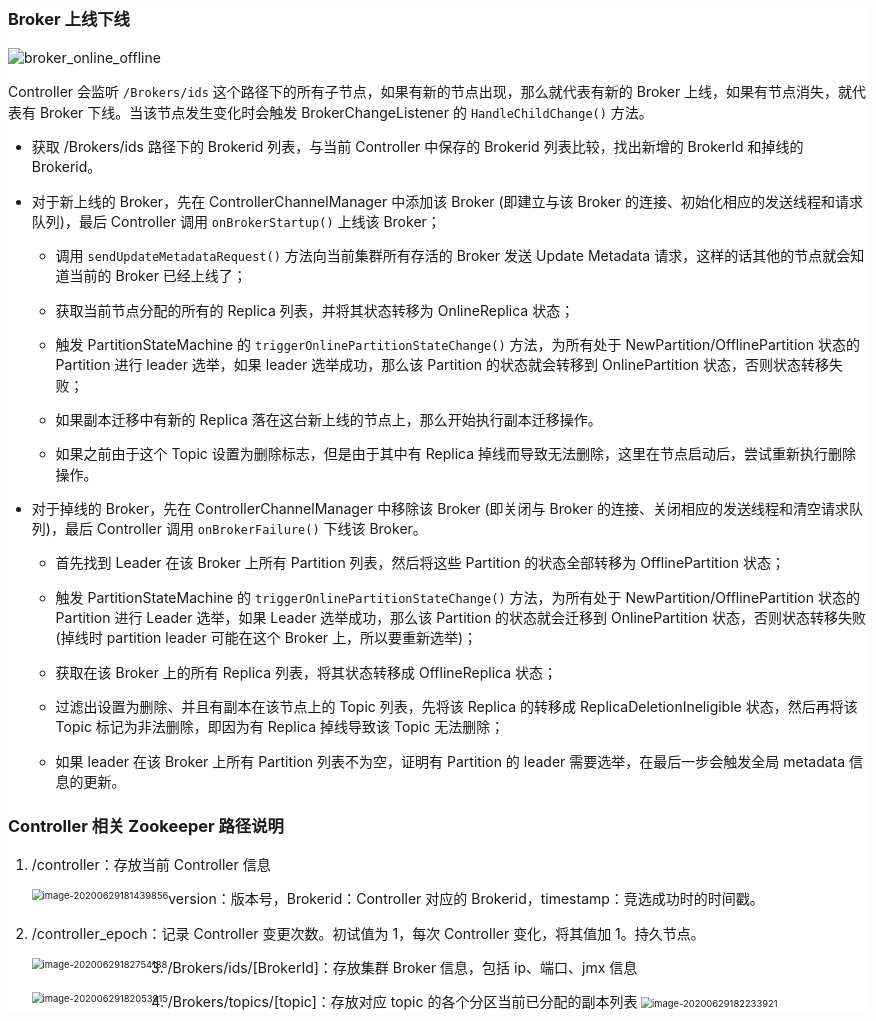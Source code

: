 ### Broker 上线下线

![broker_online_offline](/Users/licheng/Documents/Typora/Picture/broker_online_offline-1594349238785.png)

Controller 会监听 `/Brokers/ids` 这个路径下的所有子节点，如果有新的节点出现，那么就代表有新的 Broker 上线，如果有节点消失，就代表有 Broker 下线。当该节点发生变化时会触发 BrokerChangeListener 的 `HandleChildChange()` 方法。

* 获取 /Brokers/ids 路径下的 Brokerid 列表，与当前 Controller 中保存的 Brokerid 列表比较，找出新增的 BrokerId 和掉线的 Brokerid。

* 对于新上线的 Broker，先在 ControllerChannelManager 中添加该 Broker (即建立与该 Broker 的连接、初始化相应的发送线程和请求队列)，最后 Controller 调用 `onBrokerStartup()` 上线该 Broker；

  * 调用 `sendUpdateMetadataRequest()` 方法向当前集群所有存活的 Broker 发送 Update Metadata 请求，这样的话其他的节点就会知道当前的 Broker 已经上线了；

  * 获取当前节点分配的所有的 Replica 列表，并将其状态转移为 OnlineReplica 状态；

  * 触发 PartitionStateMachine 的 `triggerOnlinePartitionStateChange()` 方法，为所有处于 NewPartition/OfflinePartition 状态的 Partition 进行 leader 选举，如果 leader 选举成功，那么该 Partition 的状态就会转移到 OnlinePartition 状态，否则状态转移失败；

  * 如果副本迁移中有新的 Replica 落在这台新上线的节点上，那么开始执行副本迁移操作。

  * 如果之前由于这个 Topic 设置为删除标志，但是由于其中有 Replica 掉线而导致无法删除，这里在节点启动后，尝试重新执行删除操作。

* 对于掉线的 Broker，先在 ControllerChannelManager 中移除该 Broker (即关闭与 Broker 的连接、关闭相应的发送线程和清空请求队列)，最后 Controller 调用 `onBrokerFailure()` 下线该 Broker。

  * 首先找到 Leader 在该 Broker 上所有 Partition 列表，然后将这些 Partition 的状态全部转移为 OfflinePartition 状态；
  * 触发 PartitionStateMachine 的 `triggerOnlinePartitionStateChange()` 方法，为所有处于 NewPartition/OfflinePartition 状态的 Partition 进行 Leader 选举，如果 Leader 选举成功，那么该 Partition 的状态就会迁移到 OnlinePartition 状态，否则状态转移失败 (掉线时 partition leader 可能在这个 Broker 上，所以要重新选举)；

  * 获取在该 Broker 上的所有 Replica 列表，将其状态转移成 OfflineReplica 状态；

  * 过滤出设置为删除、并且有副本在该节点上的 Topic 列表，先将该 Replica 的转移成 ReplicaDeletionIneligible 状态，然后再将该 Topic 标记为非法删除，即因为有 Replica 掉线导致该 Topic 无法删除；

  * 如果 leader 在该 Broker 上所有 Partition 列表不为空，证明有 Partition 的 leader 需要选举，在最后一步会触发全局 metadata 信息的更新。

### Controller 相关 Zookeeper 路径说明

1. /controller：存放当前 Controller 信息 

   <img src="/Users/licheng/Documents/Typora/Picture/image-20200629181439856.png" alt="image-20200629181439856" style="zoom: 67%;float:left" />

   version：版本号，Brokerid：Controller 对应的 Brokerid，timestamp：竞选成功时的时间戳。

2. /controller_epoch：记录 Controller 变更次数。初试值为 1，每次 Controller 变化，将其值加 1。持久节点。

   <img src="/Users/licheng/Documents/Typora/Picture/image-20200629182754138.png" alt="image-20200629182754138" style="zoom:67%;float:left" />

3. /Brokers/ids/[BrokerId]：存放集群 Broker 信息，包括 ip、端口、jmx 信息

   <img src="/Users/licheng/Documents/Typora/Picture/image-20200629182053915.png" alt="image-20200629182053915" style="zoom:67%;float:left" />

4. /Brokers/topics/[topic]：存放对应 topic 的各个分区当前已分配的副本列表
   <img src="/Users/licheng/Documents/Typora/Picture/image-20200629182233921.png" alt="image-20200629182233921" style="zoom:67%;" />
